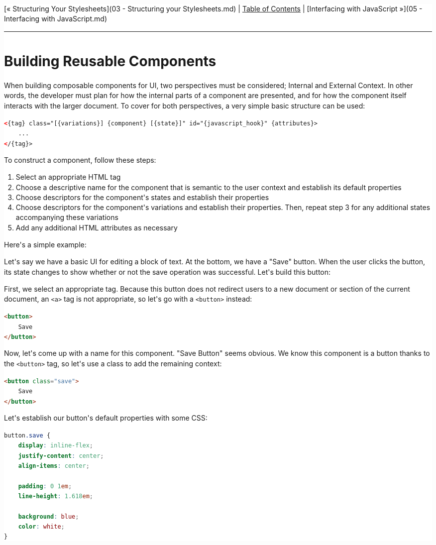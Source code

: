 [&laquo; Structuring Your Stylesheets](03 - Structuring your Stylesheets.md) | [Table of Contents](https://github.com/gbdrummer/symbiocss) | [Interfacing with JavaScript &raquo;](05 - Interfacing with JavaScript.md)

---

# Building Reusable Components

When building composable components for UI, two perspectives must be considered; Internal and External Context. In other words, the developer must plan for how the internal parts of a component are presented, and for how the component itself interacts with the larger document. To cover for both perspectives, a very simple basic structure can be used:

```HTML
<{tag} class="[{variations}] {component} [{state}]" id="{javascript_hook}" {attributes}>
	...
</{tag}>
```

To construct a component, follow these steps:

1. Select an appropriate HTML tag
2. Choose a descriptive name for the component that is semantic to the user context and establish its default properties
3. Choose descriptors for the component's states and establish their properties
4. Choose descriptors for the component's variations and establish their properties. Then, repeat step 3 for any additional states accompanying these variations
5. Add any additional HTML attributes as necessary

Here's a simple example:

Let's say we have a basic UI for editing a block of text. At the bottom, we have a "Save" button. When the user clicks the button, its state changes to show whether or not the save operation was successful. Let's build this button:

First, we select an appropriate tag. Because this button does not redirect users to a new document or section of the current document, an `<a>` tag is not appropriate, so let's go with a `<button>` instead:

```HTML
<button>
	Save
</button>
```

Now, let's come up with a name for this component. "Save Button" seems obvious. We know this component is a button thanks to the `<button>` tag, so let's use a class to add the remaining context:

```HTML
<button class="save">
	Save
</button>
```

Let's establish our button's default properties with some CSS:

```CSS
button.save {
	display: inline-flex;
	justify-content: center;
    align-items: center;
    
	padding: 0 1em;
	line-height: 1.618em;
    
	background: blue;
    color: white;
}
```
